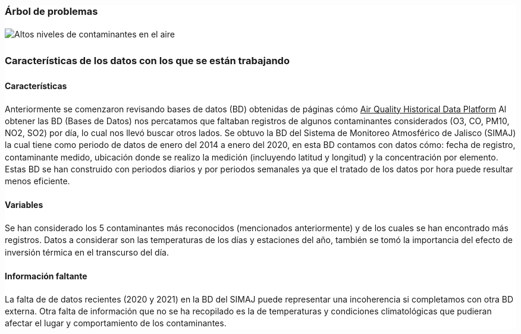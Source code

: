 ### Árbol de problemas

![Altos niveles de contaminantes en el aire](C:\Users\madrid.gutierrez\Documents\AWS\SAO\arbolProblemas.JPG)

























### Características de los datos con los que se están trabajando

#### Características

Anteriormente se comenzaron revisando bases de datos (BD) obtenidas de páginas cómo [Air Quality Historical Data Platform]( https://aqicn.org/data-platform/register/)
Al obtener las BD (Bases de Datos) nos percatamos que faltaban registros de algunos contaminantes considerados (O3, CO, PM10, NO2, SO2) por día, lo cual nos llevó buscar otros lados. Se obtuvo la BD del Sistema de Monitoreo Atmosférico de Jalisco (SIMAJ) la cual tiene como periodo de datos de enero del 2014 a enero del 2020, en esta BD contamos con datos cómo: fecha de registro, contaminante medido, ubicación donde se realizo la medición (incluyendo latitud y longitud) y la concentración por elemento. Estas BD se han construido con periodos diarios y por periodos semanales ya que el tratado de los datos por hora puede resultar menos eficiente.

#### Variables

Se han considerado los 5 contaminantes más reconocidos (mencionados anteriormente) y de los cuales se han encontrado más registros. Datos a considerar son las temperaturas de los días y estaciones del año, también se tomó la importancia del efecto de inversión térmica en el transcurso del día.

#### Información faltante

La falta de de datos recientes (2020 y 2021) en la BD del SIMAJ puede representar una incoherencia si completamos con otra BD externa.
Otra falta de información que no se ha recopilado es la de temperaturas y condiciones climatológicas que pudieran afectar el lugar y comportamiento de los contaminantes.
